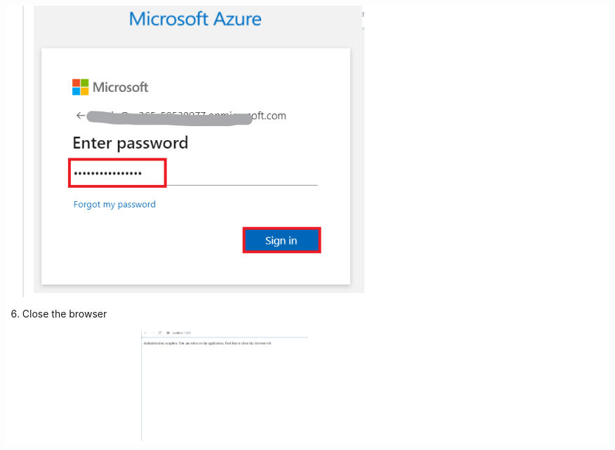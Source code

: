 > <img src="./media/image42.png" style="width:4.90833in;height:4.275in" />

6.  Close the browser

<img src="./media/image43.png" style="width:6.5in;height:1.6375in"
alt="A screenshot of a computer Description automatically generated" />
